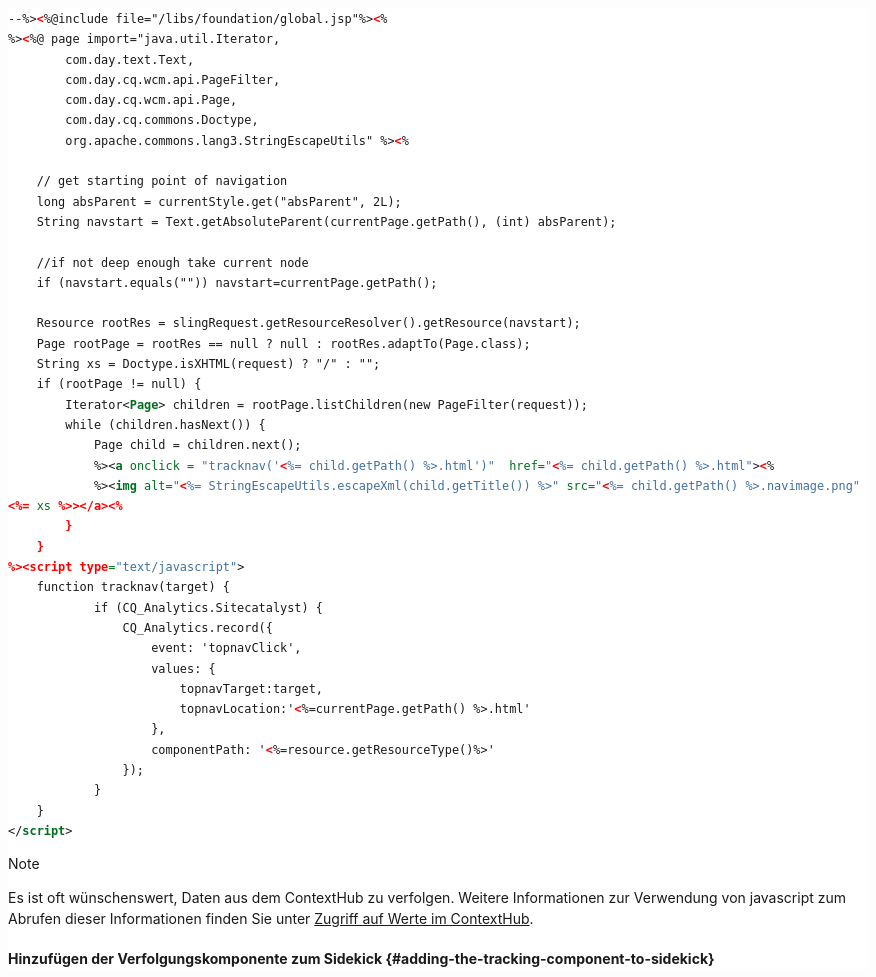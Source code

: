 ```xml
--%><%@include file="/libs/foundation/global.jsp"%><%
%><%@ page import="java.util.Iterator,
        com.day.text.Text,
        com.day.cq.wcm.api.PageFilter,
        com.day.cq.wcm.api.Page,
        com.day.cq.commons.Doctype,
        org.apache.commons.lang3.StringEscapeUtils" %><%

    // get starting point of navigation
    long absParent = currentStyle.get("absParent", 2L);
    String navstart = Text.getAbsoluteParent(currentPage.getPath(), (int) absParent);

    //if not deep enough take current node
    if (navstart.equals("")) navstart=currentPage.getPath();

    Resource rootRes = slingRequest.getResourceResolver().getResource(navstart);
    Page rootPage = rootRes == null ? null : rootRes.adaptTo(Page.class);
    String xs = Doctype.isXHTML(request) ? "/" : "";
    if (rootPage != null) {
        Iterator<Page> children = rootPage.listChildren(new PageFilter(request));
        while (children.hasNext()) {
            Page child = children.next();
            %><a onclick = "tracknav('<%= child.getPath() %>.html')"  href="<%= child.getPath() %>.html"><%
            %><img alt="<%= StringEscapeUtils.escapeXml(child.getTitle()) %>" src="<%= child.getPath() %>.navimage.png"<%= xs %>></a><%
        }
    }
%><script type="text/javascript">
    function tracknav(target) {
            if (CQ_Analytics.Sitecatalyst) {
                CQ_Analytics.record({
                    event: 'topnavClick',
                    values: {
                        topnavTarget:target,
                        topnavLocation:'<%=currentPage.getPath() %>.html'
                    },
                    componentPath: '<%=resource.getResourceType()%>'
                });
            }
    }
</script>
```

>[!NOTE]
>
>Es ist oft wünschenswert, Daten aus dem ContextHub zu verfolgen. Weitere Informationen zur Verwendung von javascript zum Abrufen dieser Informationen finden Sie unter [Zugriff auf Werte im ContextHub](/help/sites-developing/extending-analytics.md#accessing-values-in-the-contexthub).

#### Hinzufügen der Verfolgungskomponente zum Sidekick {#adding-the-tracking-component-to-sidekick}
